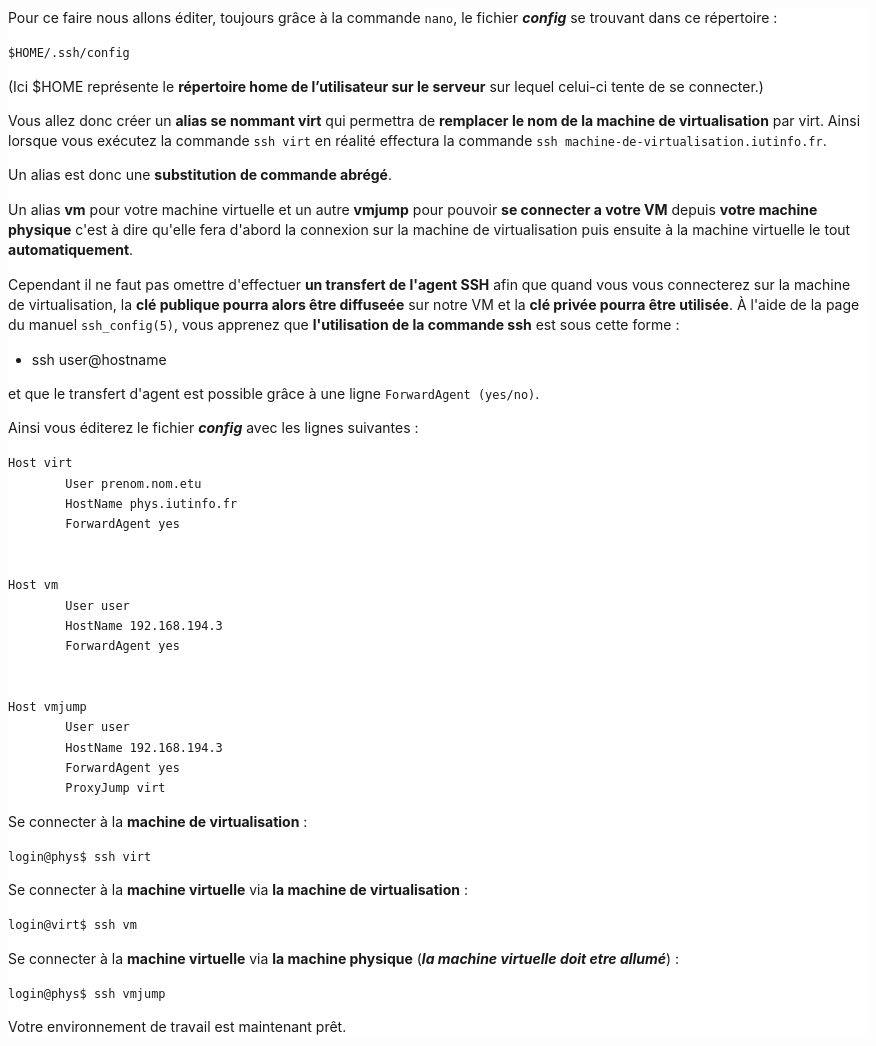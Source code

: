 Pour ce faire nous allons éditer, toujours grâce à la commande `nano`, le fichier ***config*** se trouvant dans ce répertoire :

`$HOME/.ssh/config`

(Ici $HOME représente le **répertoire home de l’utilisateur sur le serveur** sur lequel celui-ci tente de se connecter.)

Vous allez donc créer un **alias se nommant virt** qui permettra de **remplacer le nom de la machine de virtualisation** par virt. Ainsi lorsque vous exécutez la commande `ssh virt` en réalité effectura la commande `ssh machine-de-virtualisation.iutinfo.fr`.

Un alias est donc une **substitution de commande abrégé**.

Un alias **vm** pour votre machine virtuelle et un autre **vmjump** pour pouvoir **se connecter a votre VM** depuis **votre machine physique** c'est à dire qu'elle fera d'abord la connexion sur la machine de virtualisation puis ensuite à la machine virtuelle le tout **automatiquement**.

Cependant il ne faut pas omettre d'effectuer **un transfert de l'agent SSH** afin que quand vous vous connecterez sur la machine de virtualisation, la **clé publique pourra alors être diffuseée** sur notre VM et la **clé privée pourra être utilisée**. À l'aide de la page du manuel `ssh_config(5)`, vous apprenez que **l'utilisation de la commande ssh** est sous cette forme :

- ssh user@hostname

et que le transfert d'agent est possible grâce à une ligne `ForwardAgent (yes/no)`.

Ainsi vous éditerez le fichier ***config*** avec les lignes suivantes :

```
Host virt
        User prenom.nom.etu
        HostName phys.iutinfo.fr
        ForwardAgent yes


Host vm
        User user
        HostName 192.168.194.3
        ForwardAgent yes


Host vmjump
        User user
        HostName 192.168.194.3
        ForwardAgent yes
        ProxyJump virt
```

Se connecter à la **machine de virtualisation** :

```bash
login@phys$ ssh virt
```

Se connecter à la **machine virtuelle** via **la machine de virtualisation** :

```bash
login@virt$ ssh vm
```

Se connecter à la **machine virtuelle** via **la machine physique** (***la machine virtuelle doit etre allumé***) :

```bash
login@phys$ ssh vmjump
```

Votre environnement de travail est maintenant prêt.